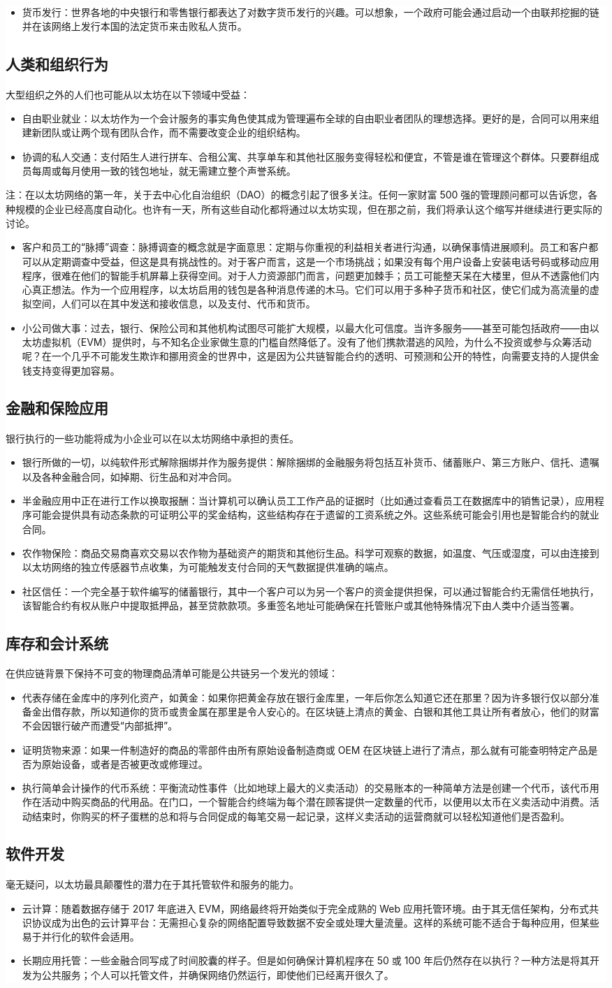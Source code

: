 +   货币发行：世界各地的中央银行和零售银行都表达了对数字货币发行的兴趣。可以想象，一个政府可能会通过启动一个由联邦挖掘的链并在该网络上发行本国的法定货币来击败私人货币。

## 人类和组织行为

大型组织之外的人们也可能从以太坊在以下领域中受益：

+   自由职业就业：以太坊作为一个会计服务的事实角色使其成为管理遍布全球的自由职业者团队的理想选择。更好的是，合同可以用来组建新团队或让两个现有团队合作，而不需要改变企业的组织结构。

+   协调的私人交通：支付陌生人进行拼车、合租公寓、共享单车和其他社区服务变得轻松和便宜，不管是谁在管理这个群体。只要群组成员每周或每月使用一致的钱包地址，就无需建立整个声誉系统。

注：在以太坊网络的第一年，关于去中心化自治组织（DAO）的概念引起了很多关注。任何一家财富 500 强的管理顾问都可以告诉您，各种规模的企业已经高度自动化。也许有一天，所有这些自动化都将通过以太坊实现，但在那之前，我们将承认这个缩写并继续进行更实际的讨论。

+   客户和员工的“脉搏”调查：脉搏调查的概念就是字面意思：定期与你重视的利益相关者进行沟通，以确保事情进展顺利。员工和客户都可以从定期调查中受益，但这是具有挑战性的。对于客户而言，这是一个市场挑战；如果没有每个用户设备上安装电话号码或移动应用程序，很难在他们的智能手机屏幕上获得空间。对于人力资源部门而言，问题更加棘手；员工可能整天呆在大楼里，但从不透露他们内心真正想法。作为一个应用程序，以太坊启用的钱包是各种消息传递的木马。它们可以用于多种子货币和社区，使它们成为高流量的虚拟空间，人们可以在其中发送和接收信息，以及支付、代币和货币。

+   小公司做大事：过去，银行、保险公司和其他机构试图尽可能扩大规模，以最大化可信度。当许多服务——甚至可能包括政府——由以太坊虚拟机（EVM）提供时，与不知名企业家做生意的门槛自然降低了。没有了他们携款潜逃的风险，为什么不投资或参与众筹活动呢？在一个几乎不可能发生欺诈和挪用资金的世界中，这是因为公共链智能合约的透明、可预测和公开的特性，向需要支持的人提供金钱支持变得更加容易。

## 金融和保险应用

银行执行的一些功能将成为小企业可以在以太坊网络中承担的责任。

+   银行所做的一切，以纯软件形式解除捆绑并作为服务提供：解除捆绑的金融服务将包括互补货币、储蓄账户、第三方账户、信托、遗嘱以及各种金融合同，如掉期、衍生品和对冲合同。

+   半金融应用中正在进行工作以换取报酬：当计算机可以确认员工工作产品的证据时（比如通过查看员工在数据库中的销售记录），应用程序可能会提供具有动态条款的可证明公平的奖金结构，这些结构存在于遗留的工资系统之外。这些系统可能会引用也是智能合约的就业合同。

+   农作物保险：商品交易商喜欢交易以农作物为基础资产的期货和其他衍生品。科学可观察的数据，如温度、气压或湿度，可以由连接到以太坊网络的独立传感器节点收集，为可能触发支付合同的天气数据提供准确的端点。

+   社区信任：一个完全基于软件编写的储蓄银行，其中一个客户可以为另一个客户的资金提供担保，可以通过智能合约无需信任地执行，该智能合约有权从账户中提取抵押品，甚至贷款款项。多重签名地址可能确保在托管账户或其他特殊情况下由人类中介适当签署。

## 库存和会计系统

在供应链背景下保持不可变的物理商品清单可能是公共链另一个发光的领域：

+   代表存储在金库中的序列化资产，如黄金：如果你把黄金存放在银行金库里，一年后你怎么知道它还在那里？因为许多银行仅以部分准备金出借存款，所以知道你的货币或贵金属在那里是令人安心的。在区块链上清点的黄金、白银和其他工具让所有者放心，他们的财富不会因银行破产而遭受“内部抵押”。

+   证明货物来源：如果一件制造好的商品的零部件由所有原始设备制造商或 OEM 在区块链上进行了清点，那么就有可能查明特定产品是否为原始设备，或者是否被更改或修理过。

+   执行简单会计操作的代币系统：平衡流动性事件（比如地球上最大的义卖活动）的交易账本的一种简单方法是创建一个代币，该代币用作在活动中购买商品的代用品。在门口，一个智能合约终端为每个潜在顾客提供一定数量的代币，以便用以太币在义卖活动中消费。活动结束时，你购买的杯子蛋糕的总和将与合同促成的每笔交易一起记录，这样义卖活动的运营商就可以轻松知道他们是否盈利。

## 软件开发

毫无疑问，以太坊最具颠覆性的潜力在于其托管软件和服务的能力。

+   云计算：随着数据存储于 2017 年底进入 EVM，网络最终将开始类似于完全成熟的 Web 应用托管环境。由于其无信任架构，分布式共识协议成为出色的云计算平台：无需担心复杂的网络配置导致数据不安全或处理大量流量。这样的系统可能不适合于每种应用，但某些易于并行化的软件会适用。

+   长期应用托管：一些金融合同写成了时间胶囊的样子。但是如何确保计算机程序在 50 或 100 年后仍然存在以执行？一种方法是将其开发为公共服务；个人可以托管文件，并确保网络仍然运行，即使他们已经离开很久了。

